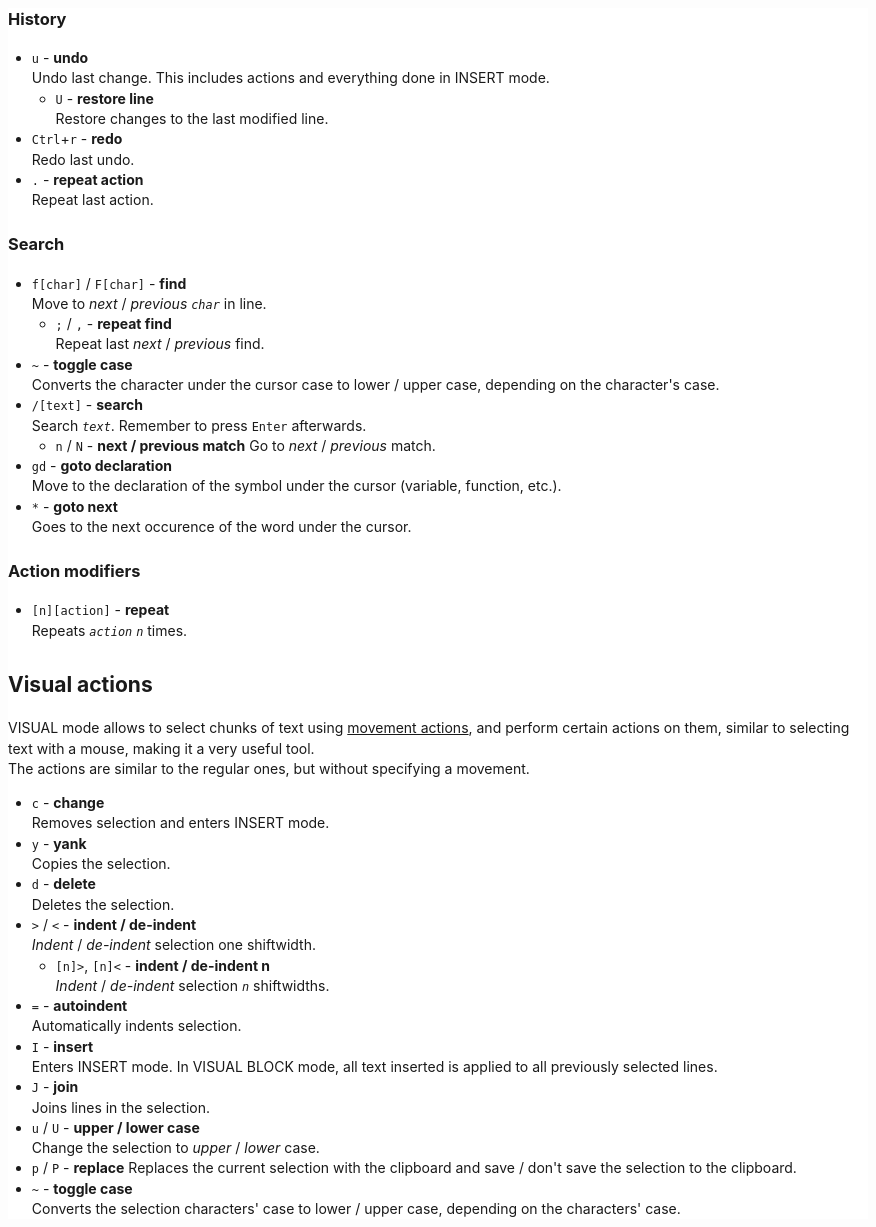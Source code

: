 ### History
- `u` - **undo**  
Undo last change. This includes actions and everything done in INSERT mode.
    - `U` - **restore line**  
    Restore changes to the last modified line.
- `Ctrl`+`r` - **redo**  
Redo last undo.
- `.` - **repeat action**  
Repeat last action.

### Search
- `f[char]` / `F[char]` - **find**  
Move to _next_ / _previous_ _`char`_ in line.
    - `;` / `,` - **repeat find**  
    Repeat last _next_ / _previous_ find.
- `~` - **toggle case**  
Converts the character under the cursor case to lower / upper case, depending on the character's case.
- `/[text]` - **search**  
Search _`text`_.
Remember to press `Enter` afterwards.
    - `n` / `N` - **next / previous match**
      Go to _next_ / _previous_ match.
- `gd` - **goto declaration**  
  Move to the declaration of the symbol under the cursor (variable, function, etc.).
- `*` - **goto next**  
  Goes to the next occurence of the word under the cursor.

### Action modifiers
- `[n][action]` - **repeat**  
Repeats _`action`_ _`n`_ times.


## Visual actions
VISUAL mode allows to select chunks of text using [movement actions](#movement), and perform certain actions on them, similar to selecting text with a mouse, making it a very useful tool.  
The actions are similar to the regular ones, but without specifying a movement.

- `c` - **change**  
  Removes selection and enters INSERT mode.
- `y` - **yank**  
  Copies the selection.
- `d` - **delete**  
  Deletes the selection.
- `>` / `<` - **indent / de-indent**  
_Indent_ / _de-indent_ selection one shiftwidth.
    - `[n]>`, `[n]<` - **indent / de-indent n**  
      _Indent_ / _de-indent_ selection _`n`_ shiftwidths.
- `=` - **autoindent**  
  Automatically indents selection.
- `I` - **insert**  
  Enters INSERT mode. In VISUAL BLOCK mode, all text inserted is applied to all previously selected lines.
- `J` - **join**  
  Joins lines in the selection.
- `u` / `U` - **upper / lower case**  
    Change the selection to _upper_ / _lower_ case.
- `p` / `P` - **replace**
    Replaces the current selection with the clipboard and save / don't save the selection to the clipboard.
- `~` - **toggle case**  
Converts the selection characters' case to lower / upper case, depending on the characters' case.


[^1]: For Neovim users using Lua config, use `vim.opt.clipboard = 'unnamedplus'`.